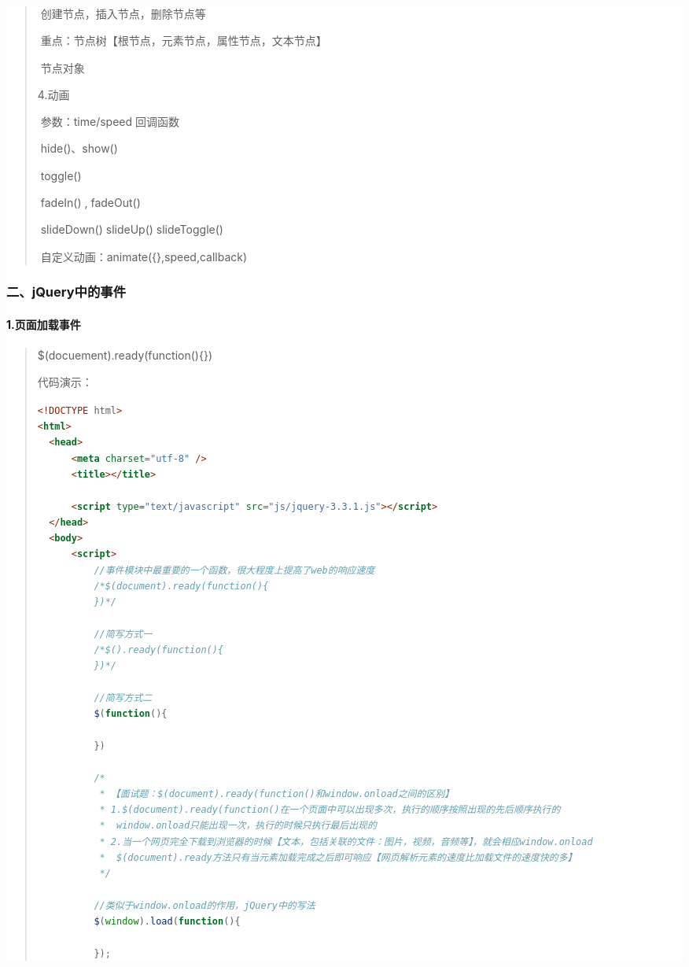 > ​	创建节点，插入节点，删除节点等
>
> ​	重点：节点树【根节点，元素节点，属性节点，文本节点】
>
> ​	节点对象
>
> 4.动画
>
> ​	参数：time/speed    回调函数
>
> ​	hide()、show()
>
> ​	toggle()
>
> ​	fadeIn() , fadeOut()
>
> ​	slideDown()     slideUp()   slideToggle()
>
> ​	自定义动画：animate({},speed,callback)

### 二、jQuery中的事件

#### 1.页面加载事件

> $(docuement).ready(function(){})
>
> 代码演示：
>
> ```html
> <!DOCTYPE html>
> <html>
> 	<head>
> 		<meta charset="utf-8" />
> 		<title></title>
> 		
> 		<script type="text/javascript" src="js/jquery-3.3.1.js"></script>
> 	</head>
> 	<body>
> 		<script>
> 			//事件模块中最重要的一个函数，很大程度上提高了web的响应速度
> 			/*$(document).ready(function(){
> 			})*/
> 			
> 			//简写方式一
> 			/*$().ready(function(){
> 			})*/
> 			
> 			//简写方式二
> 			$(function(){
> 					
> 			})
> 			
> 			/*
> 			 * 【面试题：$(document).ready(function()和window.onload之间的区别】
> 			 * 1.$(document).ready(function()在一个页面中可以出现多次，执行的顺序按照出现的先后顺序执行的
> 			 *  window.onload只能出现一次，执行的时候只执行最后出现的
> 			 * 2.当一个网页完全下载到浏览器的时候【文本，包括关联的文件：图片，视频，音频等】，就会相应window.onload
> 			 * 	$(document).ready方法只有当元素加载完成之后即可响应【网页解析元素的速度比加载文件的速度快的多】
> 			 */
> 			
> 			//类似于window.onload的作用，jQuery中的写法
> 			$(window).load(function(){
> 				
> 			});